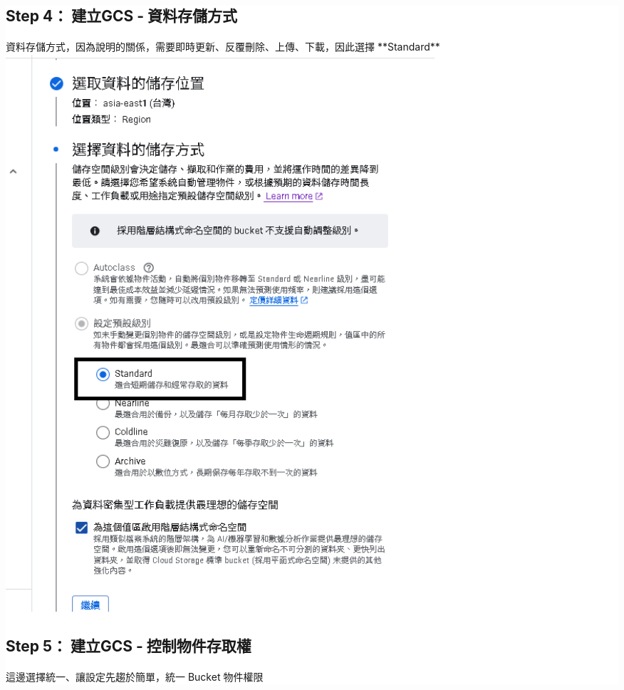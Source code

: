 <h2>Step 4： 建立GCS - 資料存儲方式</h2>
資料存儲方式，因為說明的關係，需要即時更新、反覆刪除、上傳、下載，因此選擇 **Standard**
<br/><img src="/assets/image/LearnNote/2025_08_16/005.png" alt="" width="70%" height="70%" />
<br/>

<h2>Step 5： 建立GCS - 控制物件存取權</h2>
這邊選擇統一、讓設定先趨於簡單，統一 Bucket 物件權限